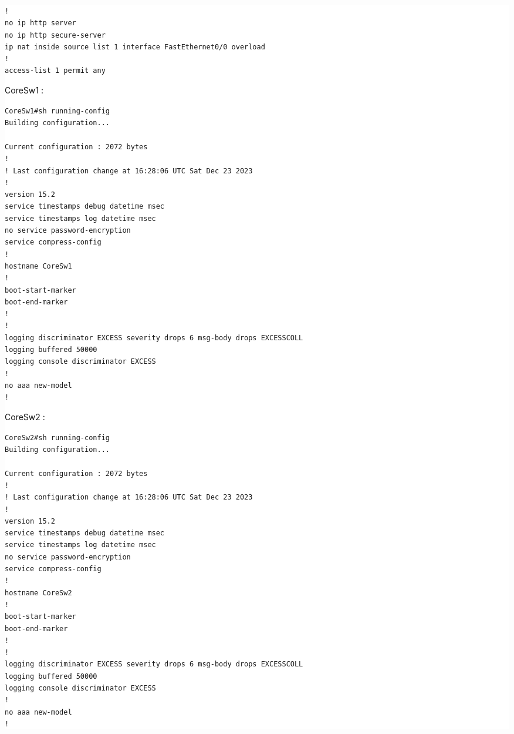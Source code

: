 ````
!
no ip http server
no ip http secure-server
ip nat inside source list 1 interface FastEthernet0/0 overload
!
access-list 1 permit any
````

CoreSw1 : 
````
CoreSw1#sh running-config
Building configuration...

Current configuration : 2072 bytes
!
! Last configuration change at 16:28:06 UTC Sat Dec 23 2023
!
version 15.2
service timestamps debug datetime msec
service timestamps log datetime msec
no service password-encryption
service compress-config
!
hostname CoreSw1
!
boot-start-marker
boot-end-marker
!
!
logging discriminator EXCESS severity drops 6 msg-body drops EXCESSCOLL
logging buffered 50000
logging console discriminator EXCESS
!
no aaa new-model
!
````

CoreSw2 : 
````
CoreSw2#sh running-config
Building configuration...

Current configuration : 2072 bytes
!
! Last configuration change at 16:28:06 UTC Sat Dec 23 2023
!
version 15.2
service timestamps debug datetime msec
service timestamps log datetime msec
no service password-encryption
service compress-config
!
hostname CoreSw2
!
boot-start-marker
boot-end-marker
!
!
logging discriminator EXCESS severity drops 6 msg-body drops EXCESSCOLL
logging buffered 50000
logging console discriminator EXCESS
!
no aaa new-model
!
````